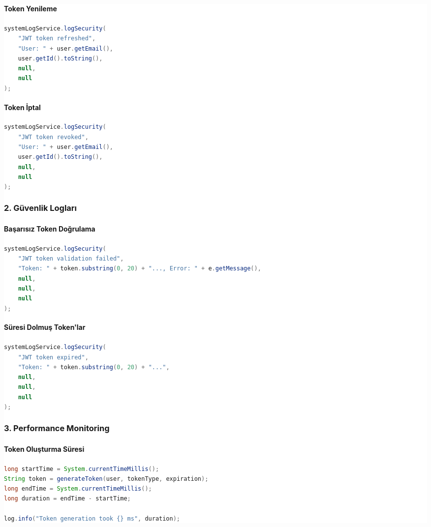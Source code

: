 #### Token Yenileme
```java
systemLogService.logSecurity(
    "JWT token refreshed",
    "User: " + user.getEmail(),
    user.getId().toString(),
    null,
    null
);
```

#### Token İptal
```java
systemLogService.logSecurity(
    "JWT token revoked",
    "User: " + user.getEmail(),
    user.getId().toString(),
    null,
    null
);
```

### 2. Güvenlik Logları

#### Başarısız Token Doğrulama
```java
systemLogService.logSecurity(
    "JWT token validation failed",
    "Token: " + token.substring(0, 20) + "..., Error: " + e.getMessage(),
    null,
    null,
    null
);
```

#### Süresi Dolmuş Token'lar
```java
systemLogService.logSecurity(
    "JWT token expired",
    "Token: " + token.substring(0, 20) + "...",
    null,
    null,
    null
);
```

### 3. Performance Monitoring

#### Token Oluşturma Süresi
```java
long startTime = System.currentTimeMillis();
String token = generateToken(user, tokenType, expiration);
long endTime = System.currentTimeMillis();
long duration = endTime - startTime;

log.info("Token generation took {} ms", duration);
```
